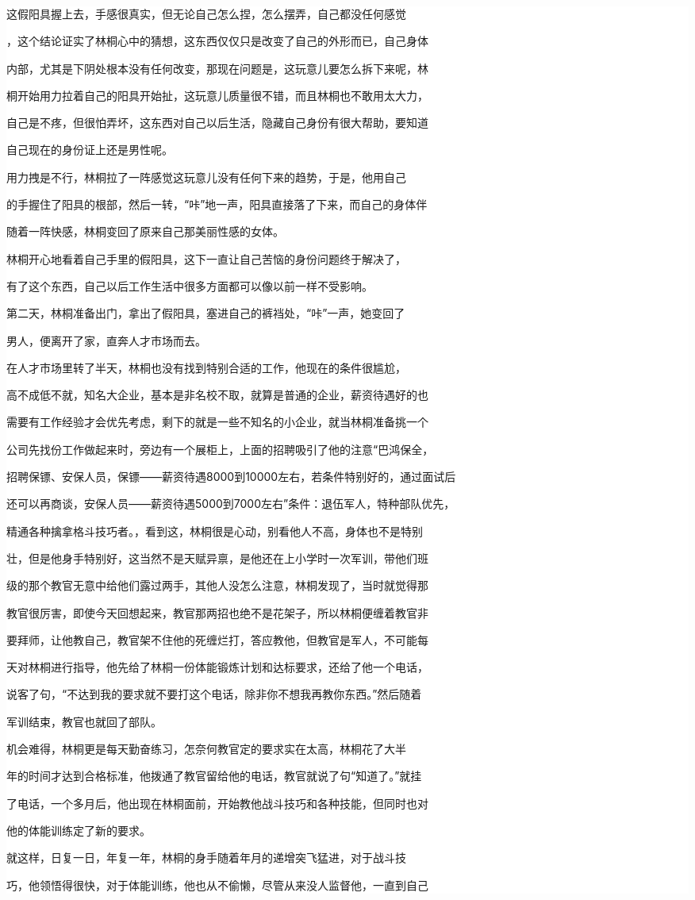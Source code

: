 这假阳具握上去，手感很真实，但无论自己怎么捏，怎么摆弄，自己都没任何感觉

，这个结论证实了林桐心中的猜想，这东西仅仅只是改变了自己的外形而已，自己身体

内部，尤其是下阴处根本没有任何改变，那现在问题是，这玩意儿要怎么拆下来呢，林

桐开始用力拉着自己的阳具开始扯，这玩意儿质量很不错，而且林桐也不敢用太大力，

自己是不疼，但很怕弄坏，这东西对自己以后生活，隐藏自己身份有很大帮助，要知道

自己现在的身份证上还是男性呢。

用力拽是不行，林桐拉了一阵感觉这玩意儿没有任何下来的趋势，于是，他用自己

的手握住了阳具的根部，然后一转，“咔”地一声，阳具直接落了下来，而自己的身体伴

随着一阵快感，林桐变回了原来自己那美丽性感的女体。

林桐开心地看着自己手里的假阳具，这下一直让自己苦恼的身份问题终于解决了，

有了这个东西，自己以后工作生活中很多方面都可以像以前一样不受影响。

第二天，林桐准备出门，拿出了假阳具，塞进自己的裤裆处，“咔”一声，她变回了

男人，便离开了家，直奔人才市场而去。

在人才市场里转了半天，林桐也没有找到特别合适的工作，他现在的条件很尴尬，

高不成低不就，知名大企业，基本是非名校不取，就算是普通的企业，薪资待遇好的也

需要有工作经验才会优先考虑，剩下的就是一些不知名的小企业，就当林桐准备挑一个

公司先找份工作做起来时，旁边有一个展柜上，上面的招聘吸引了他的注意“巴鸿保全，

招聘保镖、安保人员，保镖——薪资待遇8000到10000左右，若条件特别好的，通过面试后

还可以再商谈，安保人员——薪资待遇5000到7000左右”条件：退伍军人，特种部队优先，

精通各种擒拿格斗技巧者。，看到这，林桐很是心动，别看他人不高，身体也不是特别

壮，但是他身手特别好，这当然不是天赋异禀，是他还在上小学时一次军训，带他们班

级的那个教官无意中给他们露过两手，其他人没怎么注意，林桐发现了，当时就觉得那

教官很厉害，即使今天回想起来，教官那两招也绝不是花架子，所以林桐便缠着教官非

要拜师，让他教自己，教官架不住他的死缠烂打，答应教他，但教官是军人，不可能每

天对林桐进行指导，他先给了林桐一份体能锻炼计划和达标要求，还给了他一个电话，

说客了句，“不达到我的要求就不要打这个电话，除非你不想我再教你东西。”然后随着

军训结束，教官也就回了部队。

机会难得，林桐更是每天勤奋练习，怎奈何教官定的要求实在太高，林桐花了大半

年的时间才达到合格标准，他拨通了教官留给他的电话，教官就说了句“知道了。”就挂

了电话，一个多月后，他出现在林桐面前，开始教他战斗技巧和各种技能，但同时也对

他的体能训练定了新的要求。

就这样，日复一日，年复一年，林桐的身手随着年月的递增突飞猛进，对于战斗技

巧，他领悟得很快，对于体能训练，他也从不偷懒，尽管从来没人监督他，一直到自己
